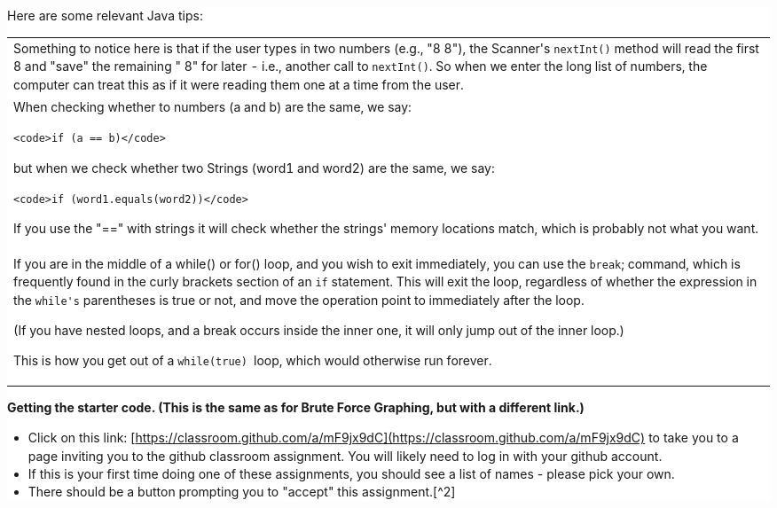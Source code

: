 Here are some relevant Java tips:


<table>
  <tr>
   <td>Something to notice here is that if the user types in two numbers (e.g., "8 8"), the Scanner's <code>nextInt()</code> method will read the first 8 and "save" the remaining " 8" for later - i.e., another call to <code>nextInt()</code>. So when we enter the long list of numbers, the computer can treat this as if it were reading them one at a time from the user.
   </td>
  </tr>
  <tr>
   <td>When checking whether to numbers (a and b) are the same, we say:
<p>

    <code>if (a == b)</code>
<p>
but when we check whether two Strings (word1 and word2) are the same, we say:
<p>

    <code>if (word1.equals(word2))</code>
<p>
If you use the "==" with strings it will check whether the strings' memory locations match, which is probably not what you want.
   </td>
  </tr>
  <tr>
   <td>If you are in the middle of a while() or for() loop, and you wish to exit immediately, you can use the <code>break</code>; command, which is frequently found in the curly brackets section of an <code>if</code> statement. This will exit the loop, regardless of whether the expression in the <code>while's</code> parentheses is true or not, and move the operation point to immediately after the loop.
<p>
(If you have nested loops, and a break occurs inside the inner one, it will only jump out of the inner loop.)
<p>
This is how you get out of a <code>while(true) </code>loop, which would otherwise run forever.
   </td>
  </tr>
</table>




**Getting the starter code. (This is the same as for Brute Force Graphing, but with a different link.)**



* Click on this link: [https://classroom.github.com/a/mF9jx9dC](https://classroom.github.com/a/mF9jx9dC) to take you to a page inviting you to the github classroom assignment. You will likely need to log in with your github account.
* If this is your first time doing one of these assignments, you should see a list of names - please pick your own.
* There should be a button prompting you to "accept" this assignment.[^2]
